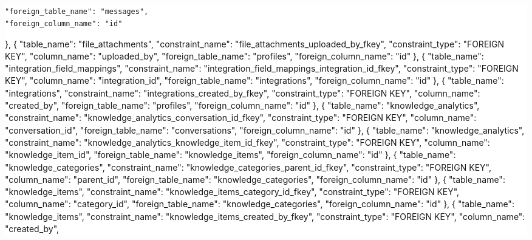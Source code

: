     "foreign_table_name": "messages",
    "foreign_column_name": "id"
  },
  {
    "table_name": "file_attachments",
    "constraint_name": "file_attachments_uploaded_by_fkey",
    "constraint_type": "FOREIGN KEY",
    "column_name": "uploaded_by",
    "foreign_table_name": "profiles",
    "foreign_column_name": "id"
  },
  {
    "table_name": "integration_field_mappings",
    "constraint_name": "integration_field_mappings_integration_id_fkey",
    "constraint_type": "FOREIGN KEY",
    "column_name": "integration_id",
    "foreign_table_name": "integrations",
    "foreign_column_name": "id"
  },
  {
    "table_name": "integrations",
    "constraint_name": "integrations_created_by_fkey",
    "constraint_type": "FOREIGN KEY",
    "column_name": "created_by",
    "foreign_table_name": "profiles",
    "foreign_column_name": "id"
  },
  {
    "table_name": "knowledge_analytics",
    "constraint_name": "knowledge_analytics_conversation_id_fkey",
    "constraint_type": "FOREIGN KEY",
    "column_name": "conversation_id",
    "foreign_table_name": "conversations",
    "foreign_column_name": "id"
  },
  {
    "table_name": "knowledge_analytics",
    "constraint_name": "knowledge_analytics_knowledge_item_id_fkey",
    "constraint_type": "FOREIGN KEY",
    "column_name": "knowledge_item_id",
    "foreign_table_name": "knowledge_items",
    "foreign_column_name": "id"
  },
  {
    "table_name": "knowledge_categories",
    "constraint_name": "knowledge_categories_parent_id_fkey",
    "constraint_type": "FOREIGN KEY",
    "column_name": "parent_id",
    "foreign_table_name": "knowledge_categories",
    "foreign_column_name": "id"
  },
  {
    "table_name": "knowledge_items",
    "constraint_name": "knowledge_items_category_id_fkey",
    "constraint_type": "FOREIGN KEY",
    "column_name": "category_id",
    "foreign_table_name": "knowledge_categories",
    "foreign_column_name": "id"
  },
  {
    "table_name": "knowledge_items",
    "constraint_name": "knowledge_items_created_by_fkey",
    "constraint_type": "FOREIGN KEY",
    "column_name": "created_by",